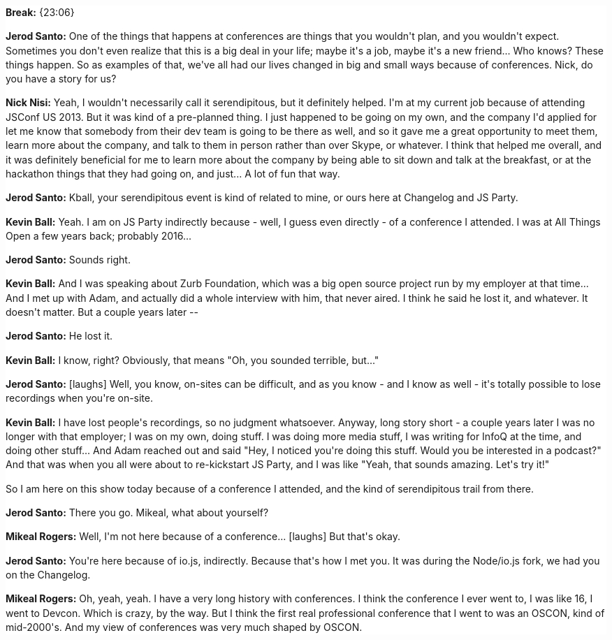 **Break:** \{23:06\}

**Jerod Santo:** One of the things that happens at conferences are things that you wouldn't plan, and you wouldn't expect. Sometimes you don't even realize that this is a big deal in your life; maybe it's a job, maybe it's a new friend... Who knows? These things happen. So as examples of that, we've all had our lives changed in big and small ways because of conferences. Nick, do you have a story for us?

**Nick Nisi:** Yeah, I wouldn't necessarily call it serendipitous, but it definitely helped. I'm at my current job because of attending JSConf US 2013. But it was kind of a pre-planned thing. I just happened to be going on my own, and the company I'd applied for let me know that somebody from their dev team is going to be there as well, and so it gave me a great opportunity to meet them, learn more about the company, and talk to them in person rather than over Skype, or whatever. I think that helped me overall, and it was definitely beneficial for me to learn more about the company by being able to sit down and talk at the breakfast, or at the hackathon things that they had going on, and just... A lot of fun that way.

**Jerod Santo:** Kball, your serendipitous event is kind of related to mine, or ours here at Changelog and JS Party.

**Kevin Ball:** Yeah. I am on JS Party indirectly because - well, I guess even directly - of a conference I attended. I was at All Things Open a few years back; probably 2016...

**Jerod Santo:** Sounds right.

**Kevin Ball:** And I was speaking about Zurb Foundation, which was a big open source project run by my employer at that time... And I met up with Adam, and actually did a whole interview with him, that never aired. I think he said he lost it, and whatever. It doesn't matter. But a couple years later --

**Jerod Santo:** He lost it.

**Kevin Ball:** I know, right? Obviously, that means "Oh, you sounded terrible, but..."

**Jerod Santo:** \[laughs\] Well, you know, on-sites can be difficult, and as you know - and I know as well - it's totally possible to lose recordings when you're on-site.

**Kevin Ball:** I have lost people's recordings, so no judgment whatsoever. Anyway, long story short - a couple years later I was no longer with that employer; I was on my own, doing stuff. I was doing more media stuff, I was writing for InfoQ at the time, and doing other stuff... And Adam reached out and said "Hey, I noticed you're doing this stuff. Would you be interested in a podcast?" And that was when you all were about to re-kickstart JS Party, and I was like "Yeah, that sounds amazing. Let's try it!"

So I am here on this show today because of a conference I attended, and the kind of serendipitous trail from there.

**Jerod Santo:** There you go. Mikeal, what about yourself?

**Mikeal Rogers:** Well, I'm not here because of a conference... \[laughs\] But that's okay.

**Jerod Santo:** You're here because of io.js, indirectly. Because that's how I met you. It was during the Node/io.js fork, we had you on the Changelog.

**Mikeal Rogers:** Oh, yeah, yeah. I have a very long history with conferences. I think the conference I ever went to, I was like 16, I went to Devcon. Which is crazy, by the way. But I think the first real professional conference that I went to was an OSCON, kind of mid-2000's. And my view of conferences was very much shaped by OSCON.
